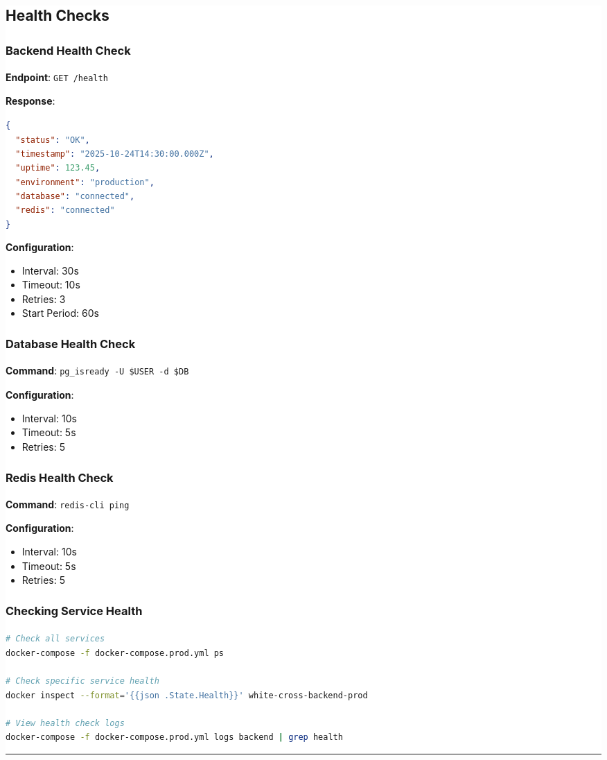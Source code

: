 
## Health Checks

### Backend Health Check

**Endpoint**: `GET /health`

**Response**:
```json
{
  "status": "OK",
  "timestamp": "2025-10-24T14:30:00.000Z",
  "uptime": 123.45,
  "environment": "production",
  "database": "connected",
  "redis": "connected"
}
```

**Configuration**:
- Interval: 30s
- Timeout: 10s
- Retries: 3
- Start Period: 60s

### Database Health Check

**Command**: `pg_isready -U $USER -d $DB`

**Configuration**:
- Interval: 10s
- Timeout: 5s
- Retries: 5

### Redis Health Check

**Command**: `redis-cli ping`

**Configuration**:
- Interval: 10s
- Timeout: 5s
- Retries: 5

### Checking Service Health

```bash
# Check all services
docker-compose -f docker-compose.prod.yml ps

# Check specific service health
docker inspect --format='{{json .State.Health}}' white-cross-backend-prod

# View health check logs
docker-compose -f docker-compose.prod.yml logs backend | grep health
```

---